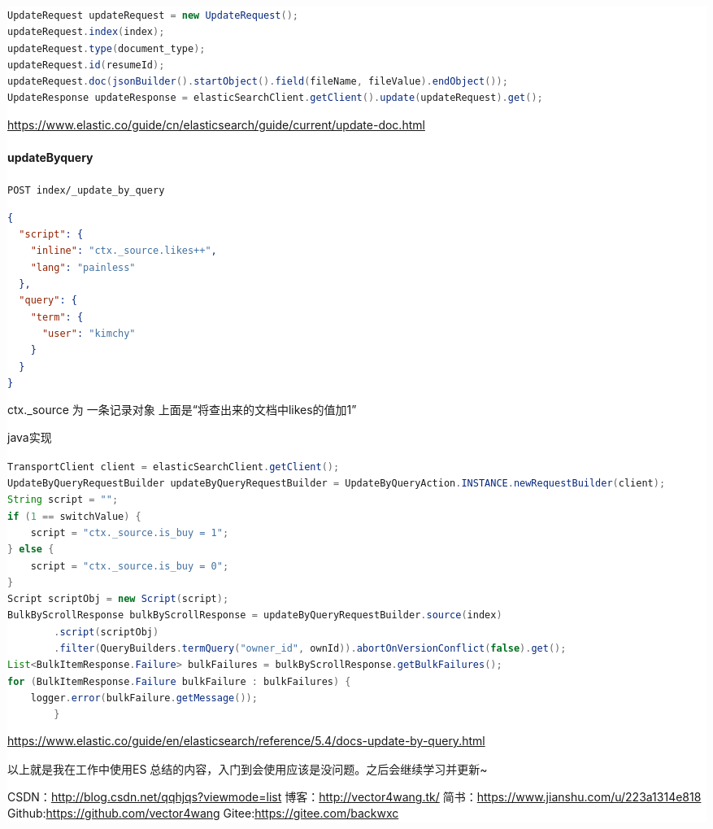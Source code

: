 ```java
UpdateRequest updateRequest = new UpdateRequest();
updateRequest.index(index);
updateRequest.type(document_type);
updateRequest.id(resumeId);
updateRequest.doc(jsonBuilder().startObject().field(fileName, fileValue).endObject());
UpdateResponse updateResponse = elasticSearchClient.getClient().update(updateRequest).get();
```
https://www.elastic.co/guide/cn/elasticsearch/guide/current/update-doc.html

#### updateByquery

`POST index/_update_by_query`
```json
{
  "script": {
    "inline": "ctx._source.likes++",
    "lang": "painless"
  },
  "query": {
    "term": {
      "user": "kimchy"
    }
  }
}
```
ctx._source 为 一条记录对象
上面是“将查出来的文档中likes的值加1”

java实现
```java
TransportClient client = elasticSearchClient.getClient();
UpdateByQueryRequestBuilder updateByQueryRequestBuilder = UpdateByQueryAction.INSTANCE.newRequestBuilder(client);
String script = "";
if (1 == switchValue) {
    script = "ctx._source.is_buy = 1";
} else {
    script = "ctx._source.is_buy = 0";
}
Script scriptObj = new Script(script);
BulkByScrollResponse bulkByScrollResponse = updateByQueryRequestBuilder.source(index)
        .script(scriptObj)
        .filter(QueryBuilders.termQuery("owner_id", ownId)).abortOnVersionConflict(false).get();
List<BulkItemResponse.Failure> bulkFailures = bulkByScrollResponse.getBulkFailures();
for (BulkItemResponse.Failure bulkFailure : bulkFailures) {
    logger.error(bulkFailure.getMessage());
        }
```

https://www.elastic.co/guide/en/elasticsearch/reference/5.4/docs-update-by-query.html

以上就是我在工作中使用ES 总结的内容，入门到会使用应该是没问题。之后会继续学习并更新~

CSDN：http://blog.csdn.net/qqhjqs?viewmode=list 
博客：http://vector4wang.tk/ 
简书：https://www.jianshu.com/u/223a1314e818 
Github:https://github.com/vector4wang 
Gitee:https://gitee.com/backwxc 
